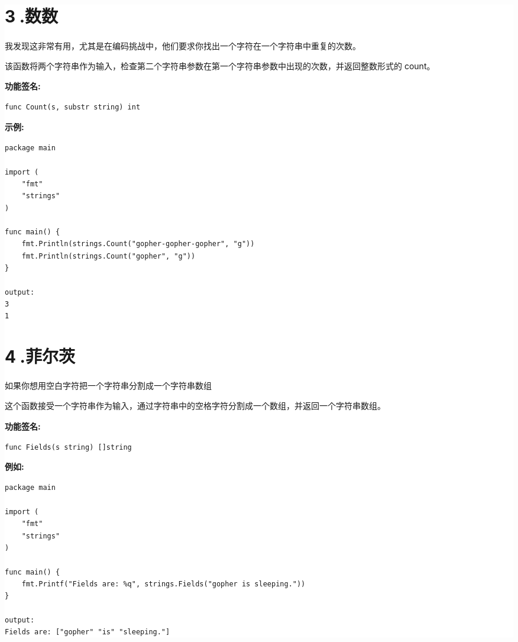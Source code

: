# 3 .数数

我发现这非常有用，尤其是在编码挑战中，他们要求你找出一个字符在一个字符串中重复的次数。

该函数将两个字符串作为输入，检查第二个字符串参数在第一个字符串参数中出现的次数，并返回整数形式的 count。

**功能签名:**

```
func Count(s, substr string) int
```

**示例:**

```
package main
​
import (
    "fmt"
    "strings"
)
​
func main() {
    fmt.Println(strings.Count("gopher-gopher-gopher", "g"))
    fmt.Println(strings.Count("gopher", "g"))
}
​
output:
3
1
```

# 4 .菲尔茨

如果你想用空白字符把一个字符串分割成一个字符串数组

这个函数接受一个字符串作为输入，通过字符串中的空格字符分割成一个数组，并返回一个字符串数组。

**功能签名:**

```
func Fields(s string) []string
```

**例如:**

```
package main
​
import (
    "fmt"
    "strings"
)
​
func main() {
    fmt.Printf("Fields are: %q", strings.Fields("gopher is sleeping."))
}
​
output:
Fields are: ["gopher" "is" "sleeping."]
```
